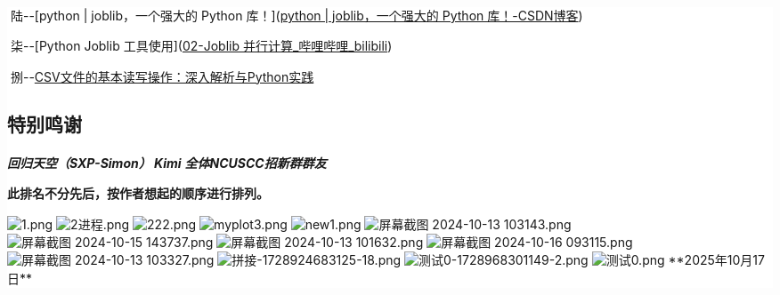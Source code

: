 ​        陆--[python | joblib，一个强大的 Python 库！]([python | joblib，一个强大的 Python 库！-CSDN博客](https://blog.csdn.net/csdn_xmj/article/details/138958218?utm_medium=distribute.pc_relevant.none-task-blog-2~default~baidujs_utm_term~default-0-138958218-blog-136809087.235^v43^pc_blog_bottom_relevance_base8&spm=1001.2101.3001.4242.1&utm_relevant_index=1))

​        柒--[Python Joblib 工具使用]([02-Joblib 并行计算_哔哩哔哩_bilibili](https://www.bilibili.com/video/BV1AF4m157WQ?spm_id_from=333.788.player.switch&vd_source=2300dac6a683978c53acec126f8ccb4d&p=2))

​        捌--[CSV文件的基本读写操作：深入解析与Python实践](https://blog.csdn.net/weixin_43856625/article/details/141455020?ops_request_misc=&request_id=&biz_id=102&utm_term=csv%E6%96%87%E4%BB%B6&utm_medium=distribute.pc_search_result.none-task-blog-2~all~sobaiduweb~default-0-141455020.142^v100^pc_search_result_base1&spm=1018.2226.3001.4187)

## 特别鸣谢

***回归天空（SXP-Simon）   Kimi***  ***全体NCUSCC招新群群友***

**此排名不分先后，按作者想起的顺序进行排列。**

<img src="https://www.helloimg.com/i/2024/10/19/67133da6a81f9.png" alt="1.png" title="1.png" />
<img src="https://www.helloimg.com/i/2024/10/19/67133da704de7.png" alt="2进程.png" title="2进程.png" />

<img src="https://www.helloimg.com/i/2024/10/19/67133da6cac77.png" alt="222.png" title="222.png" />
<img src="https://www.helloimg.com/i/2024/10/19/67133da858676.png" alt="myplot3.png" title="myplot3.png" />
<img src="https://www.helloimg.com/i/2024/10/19/67133da89da41.png" alt="new1.png" title="new1.png" />
<img src="https://www.helloimg.com/i/2024/10/19/67133daa4b973.png" alt="屏幕截图 2024-10-13 103143.png" title="屏幕截图 2024-10-13 103143.png" />

<img src="https://www.helloimg.com/i/2024/10/19/67133daa66d49.png" alt="屏幕截图 2024-10-15 143737.png" title="屏幕截图 2024-10-15 143737.png" />

<img src="https://www.helloimg.com/i/2024/10/19/67133daaaf888.png" alt="屏幕截图 2024-10-13 101632.png" title="屏幕截图 2024-10-13 101632.png" />
<img src="https://www.helloimg.com/i/2024/10/19/67133daae8aa6.png" alt="屏幕截图 2024-10-16 093115.png" title="屏幕截图 2024-10-16 093115.png" />

<img src="https://www.helloimg.com/i/2024/10/19/67133daac9c5c.png" alt="屏幕截图 2024-10-13 103327.png" title="屏幕截图 2024-10-13 103327.png" />

<img src="https://www.helloimg.com/i/2024/10/19/67133dac8ac23.png" alt="拼接-1728924683125-18.png" title="拼接-1728924683125-18.png" />
<img src="https://www.helloimg.com/i/2024/10/19/67133dad110bd.png" alt="测试0-1728968301149-2.png" title="测试0-1728968301149-2.png" />
<img src="https://www.helloimg.com/i/2024/10/19/67133dad1304f.png" alt="测试0.png" title="测试0.png" />​                                                                                                                                                       **2025年10月17日**
